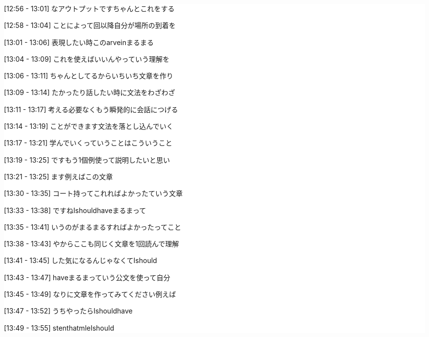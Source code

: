 [12:56 - 13:01]
なアウトプットですちゃんとこれをする

[12:58 - 13:04]
ことによって回以降自分が場所の到着を

[13:01 - 13:06]
表現したい時このarveinまるまる

[13:04 - 13:09]
これを使えばいいんやっていう理解を

[13:06 - 13:11]
ちゃんとしてるからいちいち文章を作り

[13:09 - 13:14]
たかったり話したい時に文法をわざわざ

[13:11 - 13:17]
考える必要なくもう瞬発的に会話につげる

[13:14 - 13:19]
ことができます文法を落とし込んでいく

[13:17 - 13:21]
学んでいくっていうことはこういうこと

[13:19 - 13:25]
ですもう1個例使って説明したいと思い

[13:21 - 13:25]
ます例えばこの文章

[13:30 - 13:35]
コート持ってこれればよかったていう文章

[13:33 - 13:38]
ですねIshouldhaveまるまって

[13:35 - 13:41]
いうのがまるまるすればよかったってこと

[13:38 - 13:43]
やからここも同じく文章を1回読んで理解

[13:41 - 13:45]
した気になるんじゃなくてIshould

[13:43 - 13:47]
haveまるまっていう公文を使って自分

[13:45 - 13:49]
なりに文章を作ってみてください例えば

[13:47 - 13:52]
うちやったらIshouldhave

[13:49 - 13:55]
stenthatmleIshould
